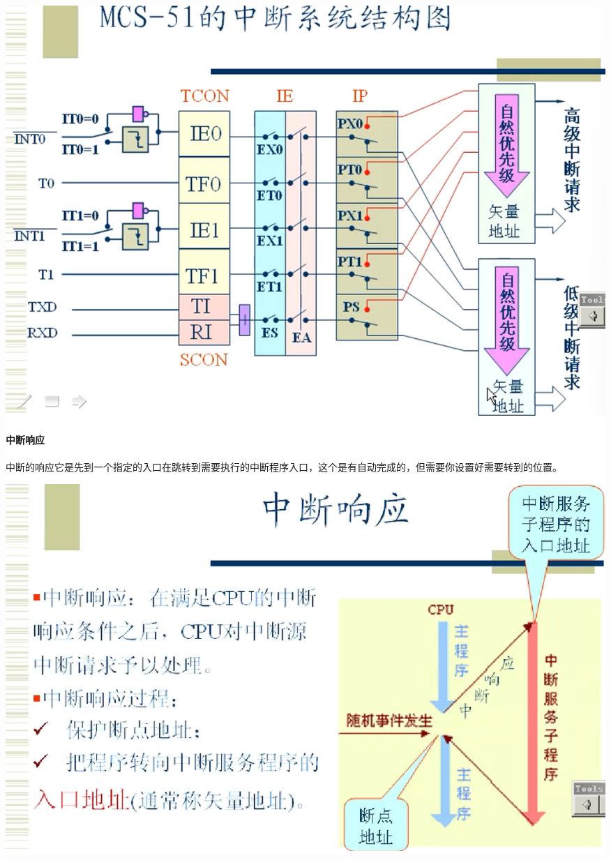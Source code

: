 ![1660006799946](./image/EmbeddedHardware/1660006799946.png)

#### 中断响应

中断的响应它是先到一个指定的入口在跳转到需要执行的中断程序入口，这个是有自动完成的，但需要你设置好需要转到的位置。

![1660010082703](./image/EmbeddedHardware/1660010082703.png)
